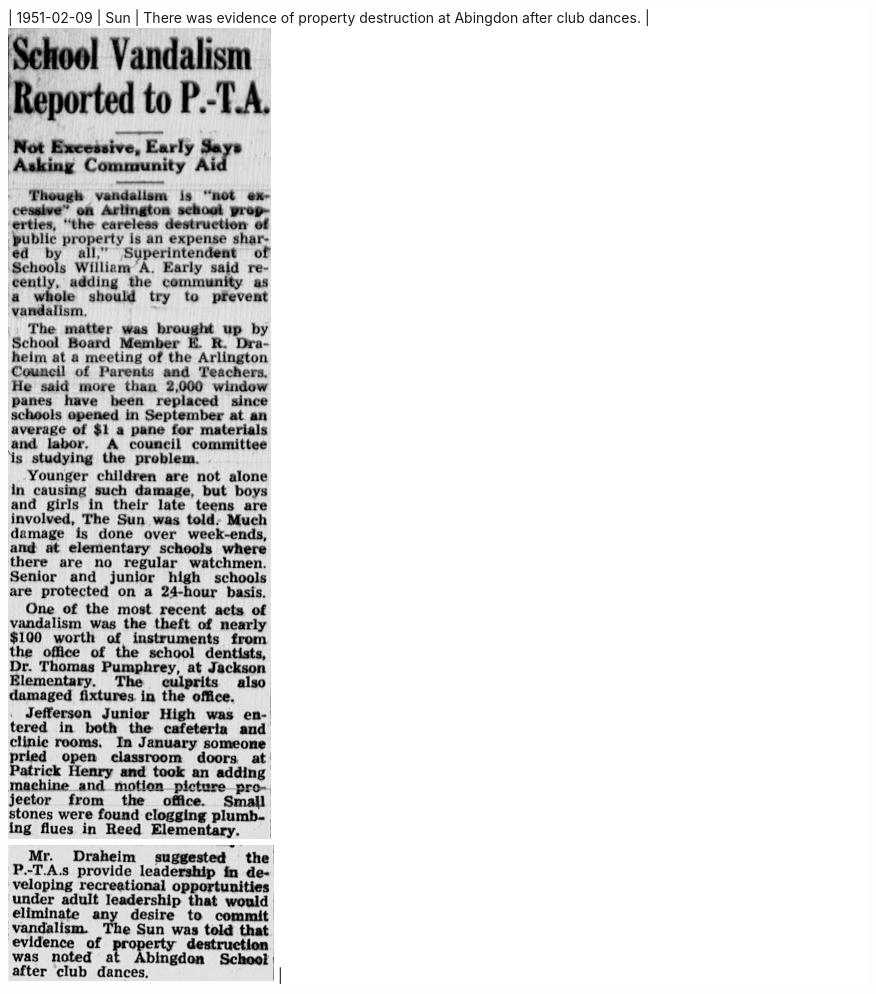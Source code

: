 | 1951-02-09 | Sun | There was evidence of property destruction at Abingdon after club dances. | ![](images/1951-02-09-1.jpg)<br>![](images/1951-02-09-2.jpg) |